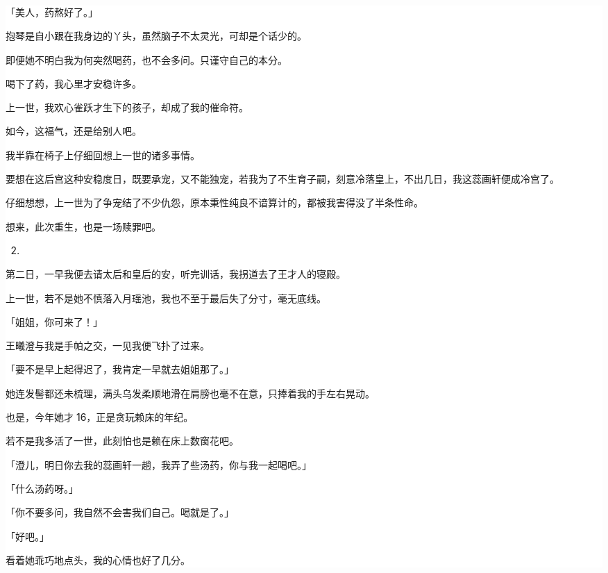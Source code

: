 
「美人，药熬好了。」


抱琴是自小跟在我身边的丫头，虽然脑子不太灵光，可却是个话少的。


即便她不明白我为何突然喝药，也不会多问。只谨守自己的本分。


喝下了药，我心里才安稳许多。


上一世，我欢心雀跃才生下的孩子，却成了我的催命符。


如今，这福气，还是给别人吧。


我半靠在椅子上仔细回想上一世的诸多事情。


要想在这后宫这种安稳度日，既要承宠，又不能独宠，若我为了不生育子嗣，刻意冷落皇上，不出几日，我这蕊画轩便成冷宫了。


仔细想想，上一世为了争宠结了不少仇怨，原本秉性纯良不谙算计的，都被我害得没了半条性命。


想来，此次重生，也是一场赎罪吧。


2.


第二日，一早我便去请太后和皇后的安，听完训话，我拐道去了王才人的寝殿。


上一世，若不是她不慎落入月瑶池，我也不至于最后失了分寸，毫无底线。


「姐姐，你可来了！」


王曦澄与我是手帕之交，一见我便飞扑了过来。


「要不是早上起得迟了，我肯定一早就去姐姐那了。」


她连发髻都还未梳理，满头乌发柔顺地滑在肩膀也毫不在意，只捧着我的手左右晃动。


也是，今年她才 16，正是贪玩赖床的年纪。


若不是我多活了一世，此刻怕也是赖在床上数窗花吧。


「澄儿，明日你去我的蕊画轩一趟，我弄了些汤药，你与我一起喝吧。」


「什么汤药呀。」


「你不要多问，我自然不会害我们自己。喝就是了。」


「好吧。」


看着她乖巧地点头，我的心情也好了几分。

